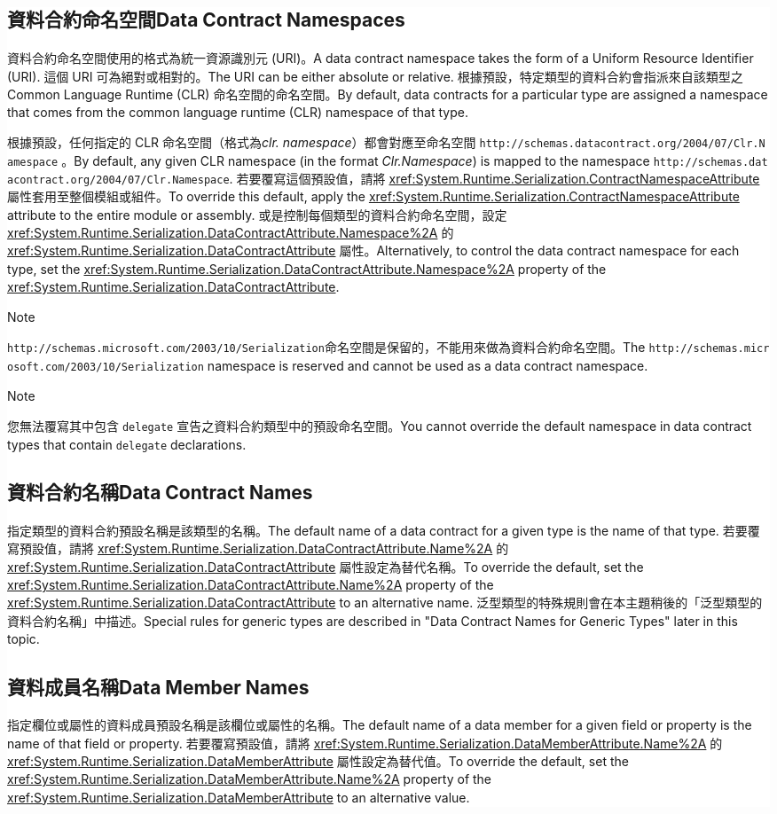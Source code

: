 ## <a name="data-contract-namespaces"></a><span data-ttu-id="b0730-113">資料合約命名空間</span><span class="sxs-lookup"><span data-stu-id="b0730-113">Data Contract Namespaces</span></span>
<span data-ttu-id="b0730-114">資料合約命名空間使用的格式為統一資源識別元 (URI)。</span><span class="sxs-lookup"><span data-stu-id="b0730-114">A data contract namespace takes the form of a Uniform Resource Identifier (URI).</span></span> <span data-ttu-id="b0730-115">這個 URI 可為絕對或相對的。</span><span class="sxs-lookup"><span data-stu-id="b0730-115">The URI can be either absolute or relative.</span></span> <span data-ttu-id="b0730-116">根據預設，特定類型的資料合約會指派來自該類型之 Common Language Runtime (CLR) 命名空間的命名空間。</span><span class="sxs-lookup"><span data-stu-id="b0730-116">By default, data contracts for a particular type are assigned a namespace that comes from the common language runtime (CLR) namespace of that type.</span></span>

<span data-ttu-id="b0730-117">根據預設，任何指定的 CLR 命名空間（格式為*clr. namespace*）都會對應至命名空間 `http://schemas.datacontract.org/2004/07/Clr.Namespace` 。</span><span class="sxs-lookup"><span data-stu-id="b0730-117">By default, any given CLR namespace (in the format *Clr.Namespace*) is mapped to the namespace `http://schemas.datacontract.org/2004/07/Clr.Namespace`.</span></span> <span data-ttu-id="b0730-118">若要覆寫這個預設值，請將 <xref:System.Runtime.Serialization.ContractNamespaceAttribute> 屬性套用至整個模組或組件。</span><span class="sxs-lookup"><span data-stu-id="b0730-118">To override this default, apply the <xref:System.Runtime.Serialization.ContractNamespaceAttribute> attribute to the entire module or assembly.</span></span> <span data-ttu-id="b0730-119">或是控制每個類型的資料合約命名空間，設定 <xref:System.Runtime.Serialization.DataContractAttribute.Namespace%2A> 的 <xref:System.Runtime.Serialization.DataContractAttribute> 屬性。</span><span class="sxs-lookup"><span data-stu-id="b0730-119">Alternatively, to control the data contract namespace for each type, set the <xref:System.Runtime.Serialization.DataContractAttribute.Namespace%2A> property of the <xref:System.Runtime.Serialization.DataContractAttribute>.</span></span>

> [!NOTE]
> <span data-ttu-id="b0730-120">`http://schemas.microsoft.com/2003/10/Serialization`命名空間是保留的，不能用來做為資料合約命名空間。</span><span class="sxs-lookup"><span data-stu-id="b0730-120">The `http://schemas.microsoft.com/2003/10/Serialization` namespace is reserved and cannot be used as a data contract namespace.</span></span>

> [!NOTE]
> <span data-ttu-id="b0730-121">您無法覆寫其中包含 `delegate` 宣告之資料合約類型中的預設命名空間。</span><span class="sxs-lookup"><span data-stu-id="b0730-121">You cannot override the default namespace in data contract types that contain `delegate` declarations.</span></span>

## <a name="data-contract-names"></a><span data-ttu-id="b0730-122">資料合約名稱</span><span class="sxs-lookup"><span data-stu-id="b0730-122">Data Contract Names</span></span>
<span data-ttu-id="b0730-123">指定類型的資料合約預設名稱是該類型的名稱。</span><span class="sxs-lookup"><span data-stu-id="b0730-123">The default name of a data contract for a given type is the name of that type.</span></span> <span data-ttu-id="b0730-124">若要覆寫預設值，請將 <xref:System.Runtime.Serialization.DataContractAttribute.Name%2A> 的 <xref:System.Runtime.Serialization.DataContractAttribute> 屬性設定為替代名稱。</span><span class="sxs-lookup"><span data-stu-id="b0730-124">To override the default, set the <xref:System.Runtime.Serialization.DataContractAttribute.Name%2A> property of the <xref:System.Runtime.Serialization.DataContractAttribute> to an alternative name.</span></span> <span data-ttu-id="b0730-125">泛型類型的特殊規則會在本主題稍後的「泛型類型的資料合約名稱」中描述。</span><span class="sxs-lookup"><span data-stu-id="b0730-125">Special rules for generic types are described in "Data Contract Names for Generic Types" later in this topic.</span></span>

## <a name="data-member-names"></a><span data-ttu-id="b0730-126">資料成員名稱</span><span class="sxs-lookup"><span data-stu-id="b0730-126">Data Member Names</span></span>
<span data-ttu-id="b0730-127">指定欄位或屬性的資料成員預設名稱是該欄位或屬性的名稱。</span><span class="sxs-lookup"><span data-stu-id="b0730-127">The default name of a data member for a given field or property is the name of that field or property.</span></span> <span data-ttu-id="b0730-128">若要覆寫預設值，請將 <xref:System.Runtime.Serialization.DataMemberAttribute.Name%2A> 的 <xref:System.Runtime.Serialization.DataMemberAttribute> 屬性設定為替代值。</span><span class="sxs-lookup"><span data-stu-id="b0730-128">To override the default, set the <xref:System.Runtime.Serialization.DataMemberAttribute.Name%2A> property of the <xref:System.Runtime.Serialization.DataMemberAttribute> to an alternative value.</span></span>
